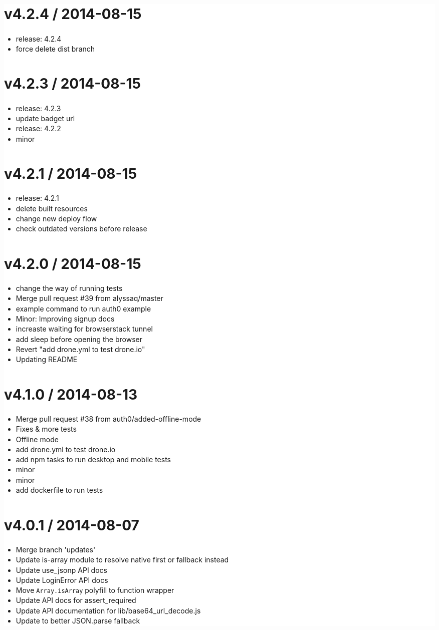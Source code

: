 v4.2.4 / 2014-08-15
===================

  * release: 4.2.4
  * force delete dist branch

v4.2.3 / 2014-08-15
===================

  * release: 4.2.3
  * update badget url
  * release: 4.2.2
  * minor

v4.2.1 / 2014-08-15
===================

  * release: 4.2.1
  * delete built resources
  * change new deploy flow
  * check outdated versions before release

v4.2.0 / 2014-08-15
===================

  * change the way of running tests
  * Merge pull request #39 from alyssaq/master
  * example command to run auth0 example
  * Minor: Improving signup docs
  * increaste waiting for browserstack tunnel
  * add sleep before opening the browser
  * Revert "add drone.yml to test drone.io"
  * Updating README

v4.1.0 / 2014-08-13
===================

  * Merge pull request #38 from auth0/added-offline-mode
  * Fixes & more tests
  * Offline mode
  * add drone.yml to test drone.io
  * add npm tasks to run desktop and mobile tests
  * minor
  * minor
  * add dockerfile to run tests

v4.0.1 / 2014-08-07
===================

  * Merge branch 'updates'
  * Update is-array module to resolve native first or fallback instead
  * Update use_jsonp API docs
  * Update LoginError API docs
  * Move `Array.isArray` polyfill to function wrapper
  * Update API docs for assert_required
  * Update API documentation for lib/base64_url_decode.js
  * Update to better JSON.parse fallback
